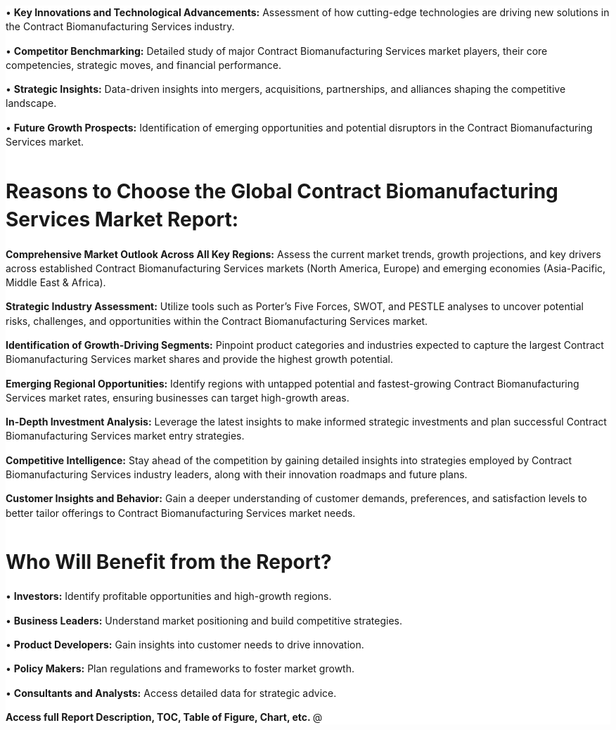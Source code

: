 • <strong>Key Innovations and Technological Advancements:</strong> Assessment of how cutting-edge technologies are driving new solutions in the Contract Biomanufacturing Services industry.

• <strong>Competitor Benchmarking:</strong> Detailed study of major Contract Biomanufacturing Services market players, their core competencies, strategic moves, and financial performance.

• <strong>Strategic Insights:</strong> Data-driven insights into mergers, acquisitions, partnerships, and alliances shaping the competitive landscape.

• <strong>Future Growth Prospects:</strong> Identification of emerging opportunities and potential disruptors in the Contract Biomanufacturing Services market.

# <strong>Reasons to Choose the Global Contract Biomanufacturing Services Market Report:</strong>

<strong>Comprehensive Market Outlook Across All Key Regions:</strong>
Assess the current market trends, growth projections, and key drivers across established Contract Biomanufacturing Services markets (North America, Europe) and emerging economies (Asia-Pacific, Middle East & Africa).

<strong>Strategic Industry Assessment:</strong>
Utilize tools such as Porter’s Five Forces, SWOT, and PESTLE analyses to uncover potential risks, challenges, and opportunities within the Contract Biomanufacturing Services market.

<strong>Identification of Growth-Driving Segments:</strong>
Pinpoint product categories and industries expected to capture the largest Contract Biomanufacturing Services market shares and provide the highest growth potential.

<strong>Emerging Regional Opportunities:</strong>
Identify regions with untapped potential and fastest-growing Contract Biomanufacturing Services market rates, ensuring businesses can target high-growth areas.

<strong>In-Depth Investment Analysis:</strong>
Leverage the latest insights to make informed strategic investments and plan successful Contract Biomanufacturing Services market entry strategies.

<strong>Competitive Intelligence:</strong>
Stay ahead of the competition by gaining detailed insights into strategies employed by Contract Biomanufacturing Services industry leaders, along with their innovation roadmaps and future plans.

<strong>Customer Insights and Behavior:</strong>
Gain a deeper understanding of customer demands, preferences, and satisfaction levels to better tailor offerings to Contract Biomanufacturing Services market needs.

# <strong>Who Will Benefit from the Report?</strong>

• <strong>Investors:</strong> Identify profitable opportunities and high-growth regions.

• <strong>Business Leaders:</strong> Understand market positioning and build competitive strategies.

• <strong>Product Developers:</strong> Gain insights into customer needs to drive innovation.

• <strong>Policy Makers:</strong> Plan regulations and frameworks to foster market growth.

• <strong>Consultants and Analysts:</strong> Access detailed data for strategic advice.
</ul>
<strong>Access full Report Description, TOC, Table of Figure, Chart, etc. </strong>@  <a href= style=color:#0000ff;></a></font>
